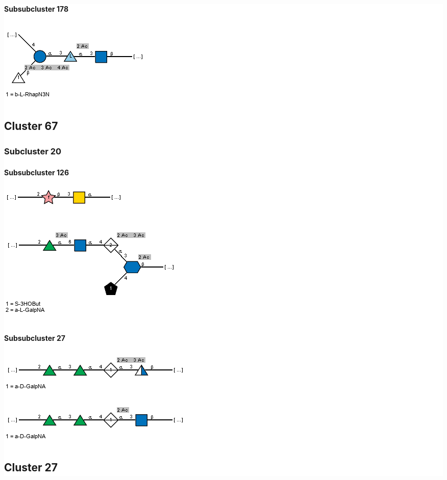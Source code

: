 #### Subsubcluster 178

![](../../../csdb/images/1848.gif)

## Cluster 67

### Subcluster 20

#### Subsubcluster 126

![](../../../csdb/images/3929.gif)

![](../../../csdb/images/24032.gif)

#### Subsubcluster 27

![](../../../csdb/images/24042.gif)

![](../../../csdb/images/1880.gif)

## Cluster 27
